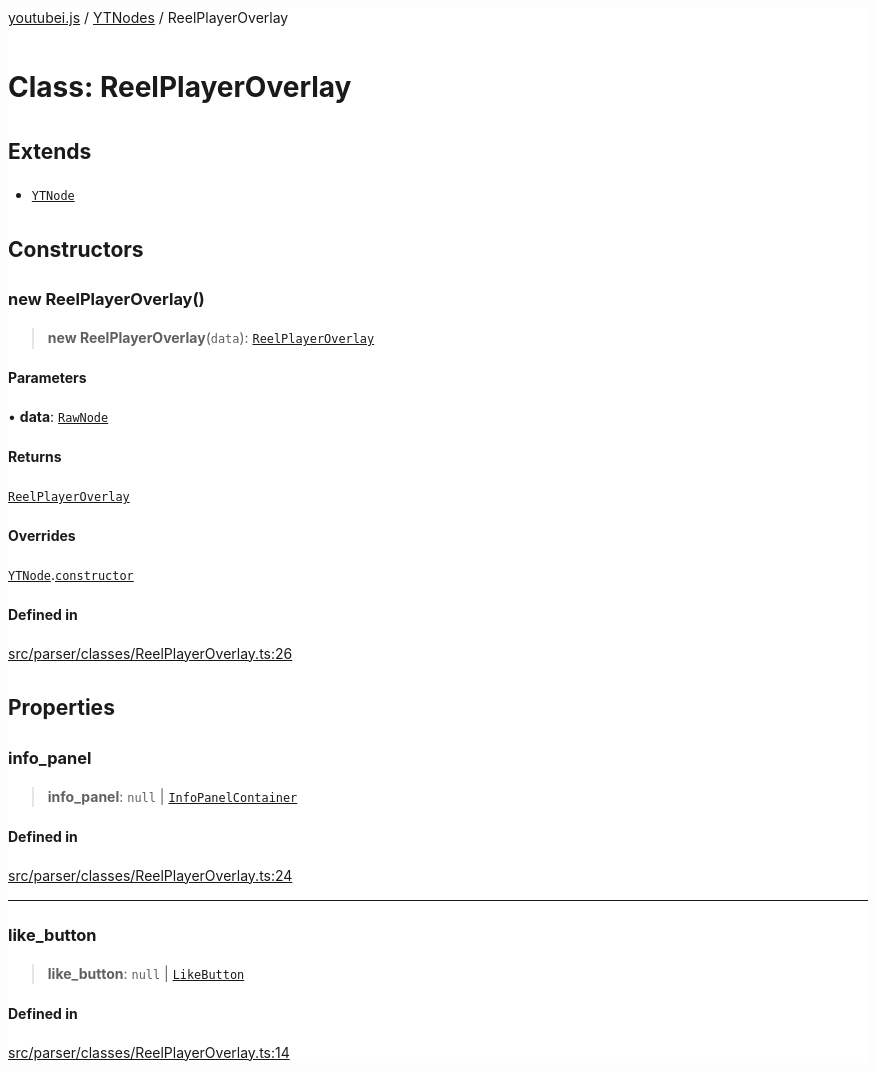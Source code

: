 [youtubei.js](../../../README.md) / [YTNodes](../README.md) / ReelPlayerOverlay

# Class: ReelPlayerOverlay

## Extends

- [`YTNode`](../../Helpers/classes/YTNode.md)

## Constructors

### new ReelPlayerOverlay()

> **new ReelPlayerOverlay**(`data`): [`ReelPlayerOverlay`](ReelPlayerOverlay.md)

#### Parameters

• **data**: [`RawNode`](../../APIResponseTypes/type-aliases/RawNode.md)

#### Returns

[`ReelPlayerOverlay`](ReelPlayerOverlay.md)

#### Overrides

[`YTNode`](../../Helpers/classes/YTNode.md).[`constructor`](../../Helpers/classes/YTNode.md#constructors)

#### Defined in

[src/parser/classes/ReelPlayerOverlay.ts:26](https://github.com/LuanRT/YouTube.js/blob/4ae0cc5c523a2080e68d6c0c1437c78fe318ea30/src/parser/classes/ReelPlayerOverlay.ts#L26)

## Properties

### info\_panel

> **info\_panel**: `null` \| [`InfoPanelContainer`](InfoPanelContainer.md)

#### Defined in

[src/parser/classes/ReelPlayerOverlay.ts:24](https://github.com/LuanRT/YouTube.js/blob/4ae0cc5c523a2080e68d6c0c1437c78fe318ea30/src/parser/classes/ReelPlayerOverlay.ts#L24)

***

### like\_button

> **like\_button**: `null` \| [`LikeButton`](LikeButton.md)

#### Defined in

[src/parser/classes/ReelPlayerOverlay.ts:14](https://github.com/LuanRT/YouTube.js/blob/4ae0cc5c523a2080e68d6c0c1437c78fe318ea30/src/parser/classes/ReelPlayerOverlay.ts#L14)
